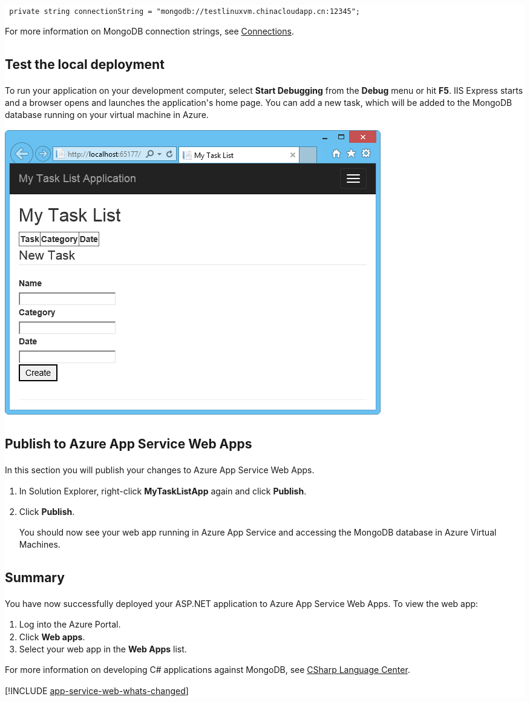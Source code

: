      private string connectionString = "mongodb://testlinuxvm.chinacloudapp.cn:12345";

For more information on MongoDB connection strings, see [Connections][MongoConnectionStrings].

## Test the local deployment
To run your application on your development computer, select **Start Debugging** from the **Debug** menu or hit **F5**. IIS Express starts and a browser opens and launches the application's home page.  You can add a new task, which will be added to the MongoDB database running on your virtual machine in Azure.

![My Task List Application][TaskListAppBlank]

## Publish to Azure App Service Web Apps
In this section you will publish your changes to Azure App Service Web Apps.

1. In Solution Explorer, right-click **MyTaskListApp** again and click **Publish**.
2. Click **Publish**.

    You should now see your web app running in Azure App Service and accessing the MongoDB database in Azure Virtual Machines.

## Summary
You have now successfully deployed your ASP.NET application to Azure App Service Web Apps. To view the web app:

1. Log into the Azure Portal.
2. Click **Web apps**. 
3. Select your web app in the **Web Apps** list.

For more information on developing C# applications against MongoDB, see [CSharp Language Center][MongoC#LangCenter]. 

[!INCLUDE [app-service-web-whats-changed](../../includes/app-service-web-whats-changed.md)]



[AzurePortal]: http://manage.windowsazure.cn
[WindowsAzure]: http://www.azure.cn
[MongoC#LangCenter]: http://docs.mongodb.org/ecosystem/drivers/csharp/
[MVCWebSite]: http://www.asp.net/mvc
[ASP.NET]: http://www.asp.net/
[MongoConnectionStrings]: http://www.mongodb.org/display/DOCS/Connections
[MongoDB]: http://www.mongodb.org
[InstallMongoOnWindowsVM]:../virtual-machines/windows/classic/install-mongodb.md
[VSEWeb]: http://www.microsoft.com/visualstudio/eng/2013-downloads#d-2013-express
[VSUlt]: http://www.microsoft.com/visualstudio/eng/2013-downloads



[StartPageNewProject]: ./media/web-sites-dotnet-store-data-mongodb-vm/NewProject.png
[NewProjectMyTaskListApp]: ./media/web-sites-dotnet-store-data-mongodb-vm/NewProjectMyTaskListApp.png
[VS2013SelectMVCTemplate]: ./media/web-sites-dotnet-store-data-mongodb-vm/VS2013SelectMVCTemplate.png
[VS2013DefaultMVCApplication]: ./media/web-sites-dotnet-store-data-mongodb-vm/VS2013DefaultMVCApplication.png
[VS2013ManageNuGetPackages]: ./media/web-sites-dotnet-store-data-mongodb-vm/VS2013ManageNuGetPackages.png
[SearchforMongoDBCSharpDriver]: ./media/web-sites-dotnet-store-data-mongodb-vm/SearchforMongoDBCSharpDriver.png
[MongoDBCsharpDriverInstalled]: ./media/web-sites-dotnet-store-data-mongodb-vm/MongoDBCsharpDriverInstalled.png
[MongoDBCSharpDriverReferences]: ./media/web-sites-dotnet-store-data-mongodb-vm/MongoDBCSharpDriverReferences.png
[SolutionExplorerMyTaskListApp]: ./media/web-sites-dotnet-store-data-mongodb-vm/SolutionExplorerMyTaskListApp.png
[TaskListAppBlank]: ./media/web-sites-dotnet-store-data-mongodb-vm/TaskListAppBlank.png
[WAWSCreateWebSite]: ./media/web-sites-dotnet-store-data-mongodb-vm/WAWSCreateWebSite.png
[WAWSDashboardMyTaskListApp]: ./media/web-sites-dotnet-store-data-mongodb-vm/WAWSDashboardMyTaskListApp.png
[Image9]: ./media/web-sites-dotnet-store-data-mongodb-vm/RepoReady.png
[Image10]: ./media/web-sites-dotnet-store-data-mongodb-vm/GitInstructions.png
[Image11]: ./media/web-sites-dotnet-store-data-mongodb-vm/GitDeploymentComplete.png


[Create a virtual machine and install MongoDB]: #virtualmachine
[Create and run the My Task List ASP.NET application on your development computer]: #createapp
[Create an Azure web site]: #createwebsite
[Deploy the ASP.NET application to the web site using Git]: #deployapp
